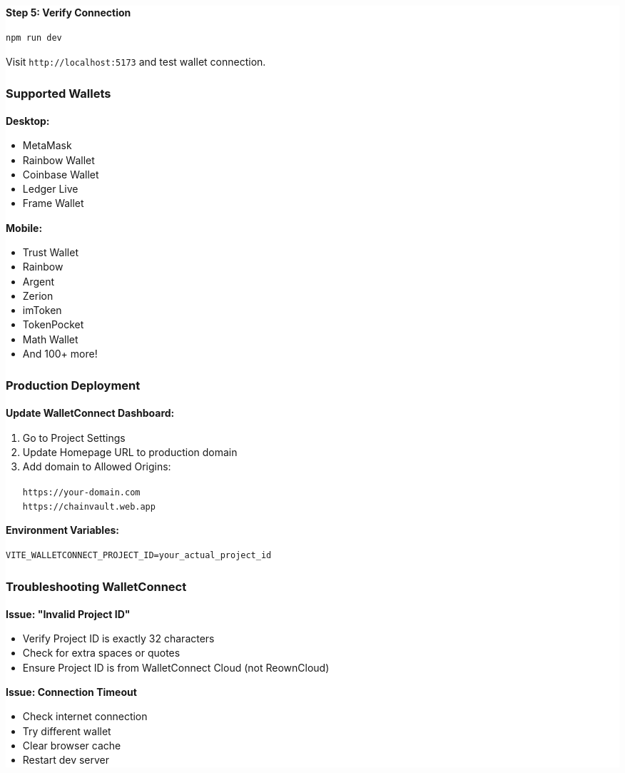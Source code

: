 **Step 5: Verify Connection**
```bash
npm run dev
```

Visit `http://localhost:5173` and test wallet connection.

### Supported Wallets

**Desktop:**
- MetaMask
- Rainbow Wallet
- Coinbase Wallet
- Ledger Live
- Frame Wallet

**Mobile:**
- Trust Wallet
- Rainbow
- Argent
- Zerion
- imToken
- TokenPocket
- Math Wallet
- And 100+ more!

### Production Deployment

**Update WalletConnect Dashboard:**
1. Go to Project Settings
2. Update Homepage URL to production domain
3. Add domain to Allowed Origins:
   ```
   https://your-domain.com
   https://chainvault.web.app
   ```

**Environment Variables:**
```env
VITE_WALLETCONNECT_PROJECT_ID=your_actual_project_id
```

### Troubleshooting WalletConnect

**Issue: "Invalid Project ID"**
- Verify Project ID is exactly 32 characters
- Check for extra spaces or quotes
- Ensure Project ID is from WalletConnect Cloud (not ReownCloud)

**Issue: Connection Timeout**
- Check internet connection
- Try different wallet
- Clear browser cache
- Restart dev server
